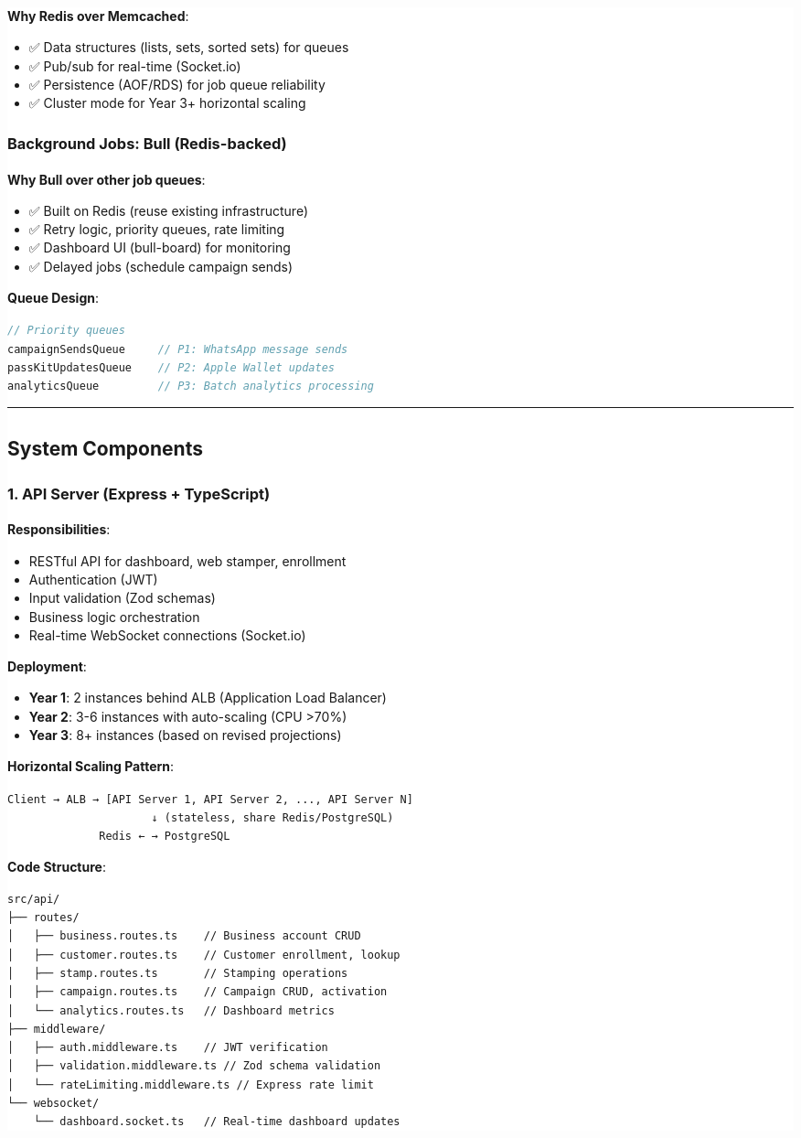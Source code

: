 **Why Redis over Memcached**:
- ✅ Data structures (lists, sets, sorted sets) for queues
- ✅ Pub/sub for real-time (Socket.io)
- ✅ Persistence (AOF/RDS) for job queue reliability
- ✅ Cluster mode for Year 3+ horizontal scaling

### Background Jobs: Bull (Redis-backed)

**Why Bull over other job queues**:
- ✅ Built on Redis (reuse existing infrastructure)
- ✅ Retry logic, priority queues, rate limiting
- ✅ Dashboard UI (bull-board) for monitoring
- ✅ Delayed jobs (schedule campaign sends)

**Queue Design**:
```typescript
// Priority queues
campaignSendsQueue     // P1: WhatsApp message sends
passKitUpdatesQueue    // P2: Apple Wallet updates
analyticsQueue         // P3: Batch analytics processing
```

---

## System Components

### 1. API Server (Express + TypeScript)

**Responsibilities**:
- RESTful API for dashboard, web stamper, enrollment
- Authentication (JWT)
- Input validation (Zod schemas)
- Business logic orchestration
- Real-time WebSocket connections (Socket.io)

**Deployment**:
- **Year 1**: 2 instances behind ALB (Application Load Balancer)
- **Year 2**: 3-6 instances with auto-scaling (CPU >70%)
- **Year 3**: 8+ instances (based on revised projections)

**Horizontal Scaling Pattern**:
```
Client → ALB → [API Server 1, API Server 2, ..., API Server N]
                      ↓ (stateless, share Redis/PostgreSQL)
              Redis ← → PostgreSQL
```

**Code Structure**:
```
src/api/
├── routes/
│   ├── business.routes.ts    // Business account CRUD
│   ├── customer.routes.ts    // Customer enrollment, lookup
│   ├── stamp.routes.ts       // Stamping operations
│   ├── campaign.routes.ts    // Campaign CRUD, activation
│   └── analytics.routes.ts   // Dashboard metrics
├── middleware/
│   ├── auth.middleware.ts    // JWT verification
│   ├── validation.middleware.ts // Zod schema validation
│   └── rateLimiting.middleware.ts // Express rate limit
└── websocket/
    └── dashboard.socket.ts   // Real-time dashboard updates
```
